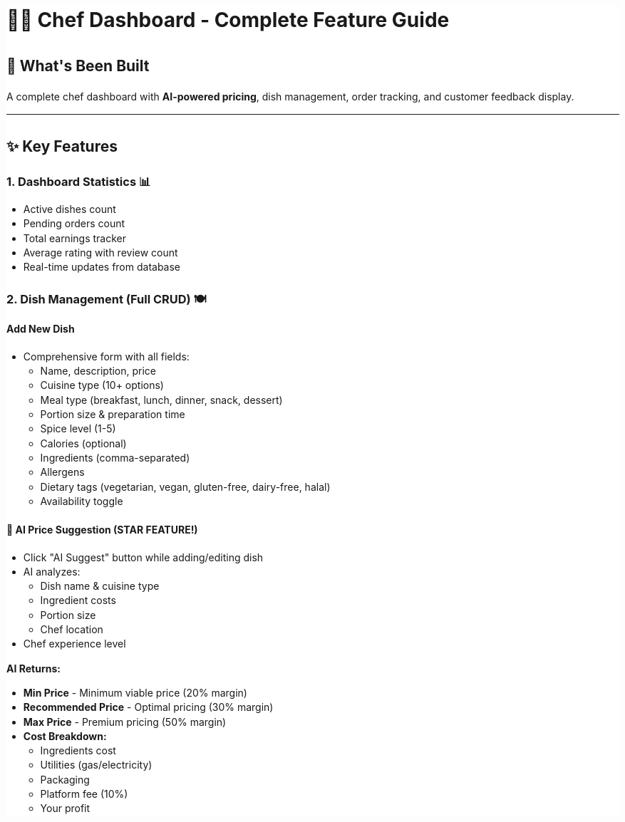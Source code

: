 # 👨‍🍳 Chef Dashboard - Complete Feature Guide

## 🎉 What's Been Built

A complete chef dashboard with **AI-powered pricing**, dish management, order tracking, and customer feedback display.

---

## ✨ Key Features

### 1. **Dashboard Statistics** 📊
- Active dishes count
- Pending orders count
- Total earnings tracker
- Average rating with review count
- Real-time updates from database

### 2. **Dish Management** (Full CRUD) 🍽️

#### Add New Dish
- Comprehensive form with all fields:
  - Name, description, price
  - Cuisine type (10+ options)
  - Meal type (breakfast, lunch, dinner, snack, dessert)
  - Portion size & preparation time
  - Spice level (1-5)
  - Calories (optional)
  - Ingredients (comma-separated)
  - Allergens
  - Dietary tags (vegetarian, vegan, gluten-free, dairy-free, halal)
  - Availability toggle

#### **🤖 AI Price Suggestion** (STAR FEATURE!)
- Click "AI Suggest" button while adding/editing dish
- AI analyzes:
  - Dish name & cuisine type
  - Ingredient costs
  - Portion size
  - Chef location
 - Chef experience level

**AI Returns:**
- **Min Price** - Minimum viable price (20% margin)
- **Recommended Price** - Optimal pricing (30% margin)
- **Max Price** - Premium pricing (50% margin)
- **Cost Breakdown:**
  - Ingredients cost
  - Utilities (gas/electricity)
  - Packaging
  - Platform fee (10%)
  - Your profit
